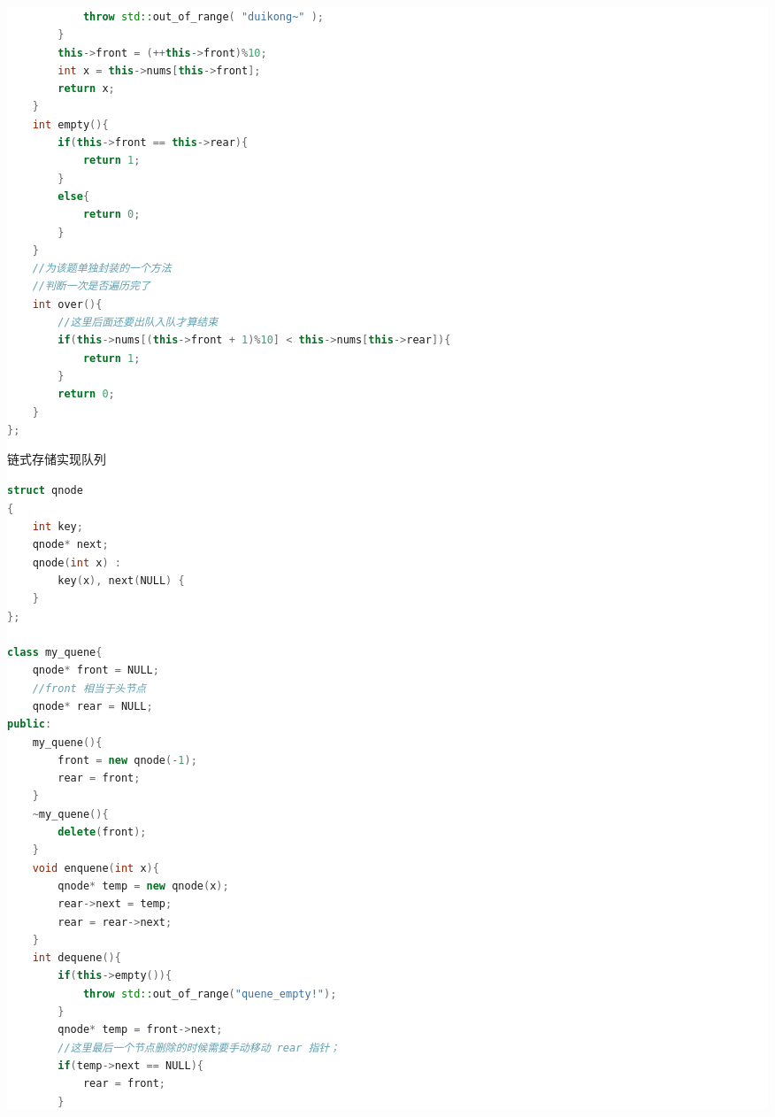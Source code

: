 ```cpp
            throw std::out_of_range( "duikong~" );
        }
        this->front = (++this->front)%10;
        int x = this->nums[this->front];
        return x; 
    }
    int empty(){
        if(this->front == this->rear){
            return 1;
        }
        else{
            return 0;
        }
    }
    //为该题单独封装的一个方法
    //判断一次是否遍历完了
    int over(){
        //这里后面还要出队入队才算结束
        if(this->nums[(this->front + 1)%10] < this->nums[this->rear]){
            return 1;
        }
        return 0;
    }
};
```

链式存储实现队列

```cpp
struct qnode
{
    int key;
    qnode* next;
    qnode(int x) :
		key(x), next(NULL) {
	}
};

class my_quene{
    qnode* front = NULL;
    //front 相当于头节点
    qnode* rear = NULL;
public:
    my_quene(){
        front = new qnode(-1);
        rear = front;
    }
    ~my_quene(){
        delete(front);
    }
    void enquene(int x){
        qnode* temp = new qnode(x);
        rear->next = temp;
        rear = rear->next;
    }
    int dequene(){
        if(this->empty()){
            throw std::out_of_range("quene_empty!");
        }
        qnode* temp = front->next;
        //这里最后一个节点删除的时候需要手动移动 rear 指针；
        if(temp->next == NULL){
            rear = front;
        }
```